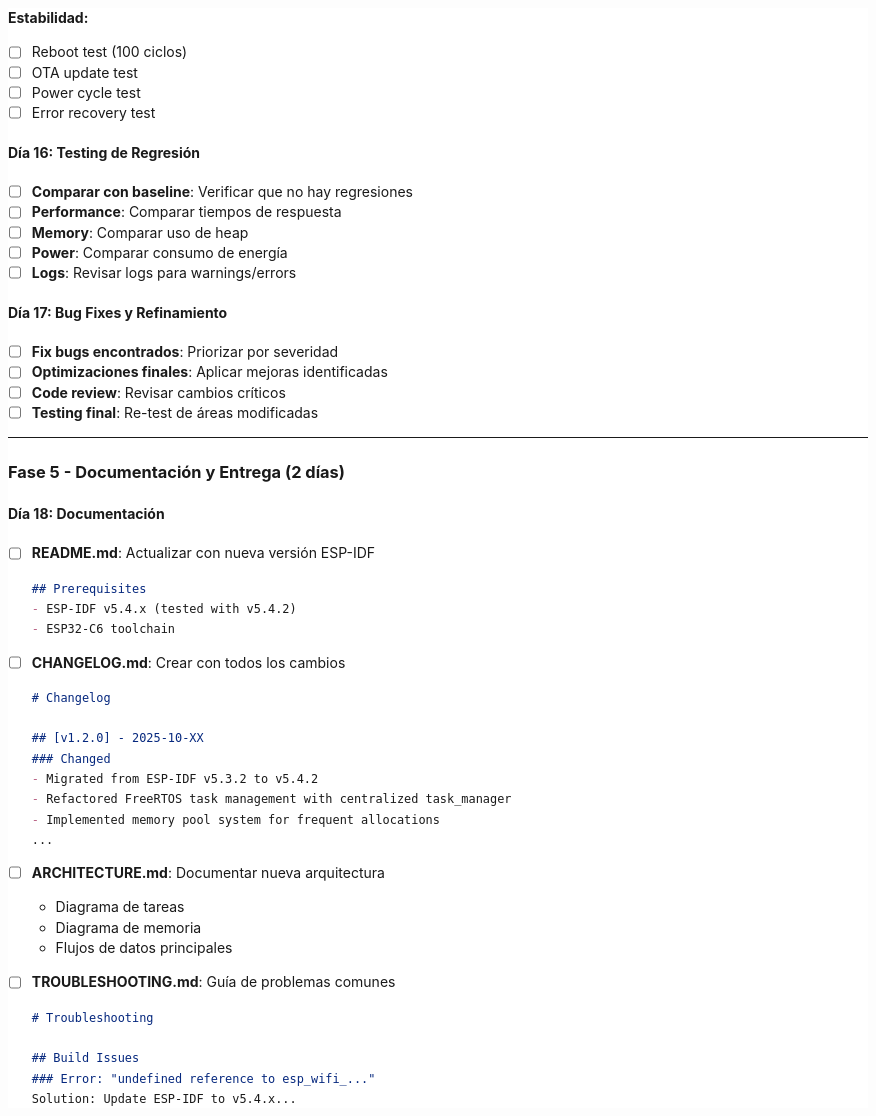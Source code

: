 **Estabilidad:**
- [ ] Reboot test (100 ciclos)
- [ ] OTA update test
- [ ] Power cycle test
- [ ] Error recovery test

#### Día 16: Testing de Regresión
- [ ] **Comparar con baseline**: Verificar que no hay regresiones
- [ ] **Performance**: Comparar tiempos de respuesta
- [ ] **Memory**: Comparar uso de heap
- [ ] **Power**: Comparar consumo de energía
- [ ] **Logs**: Revisar logs para warnings/errors

#### Día 17: Bug Fixes y Refinamiento
- [ ] **Fix bugs encontrados**: Priorizar por severidad
- [ ] **Optimizaciones finales**: Aplicar mejoras identificadas
- [ ] **Code review**: Revisar cambios críticos
- [ ] **Testing final**: Re-test de áreas modificadas

---

### Fase 5 - Documentación y Entrega (2 días)

#### Día 18: Documentación

- [ ] **README.md**: Actualizar con nueva versión ESP-IDF
  ```markdown
  ## Prerequisites
  - ESP-IDF v5.4.x (tested with v5.4.2)
  - ESP32-C6 toolchain
  ```

- [ ] **CHANGELOG.md**: Crear con todos los cambios
  ```markdown
  # Changelog
  
  ## [v1.2.0] - 2025-10-XX
  ### Changed
  - Migrated from ESP-IDF v5.3.2 to v5.4.2
  - Refactored FreeRTOS task management with centralized task_manager
  - Implemented memory pool system for frequent allocations
  ...
  ```

- [ ] **ARCHITECTURE.md**: Documentar nueva arquitectura
  - Diagrama de tareas
  - Diagrama de memoria
  - Flujos de datos principales

- [ ] **TROUBLESHOOTING.md**: Guía de problemas comunes
  ```markdown
  # Troubleshooting
  
  ## Build Issues
  ### Error: "undefined reference to esp_wifi_..."
  Solution: Update ESP-IDF to v5.4.x...
  ```
